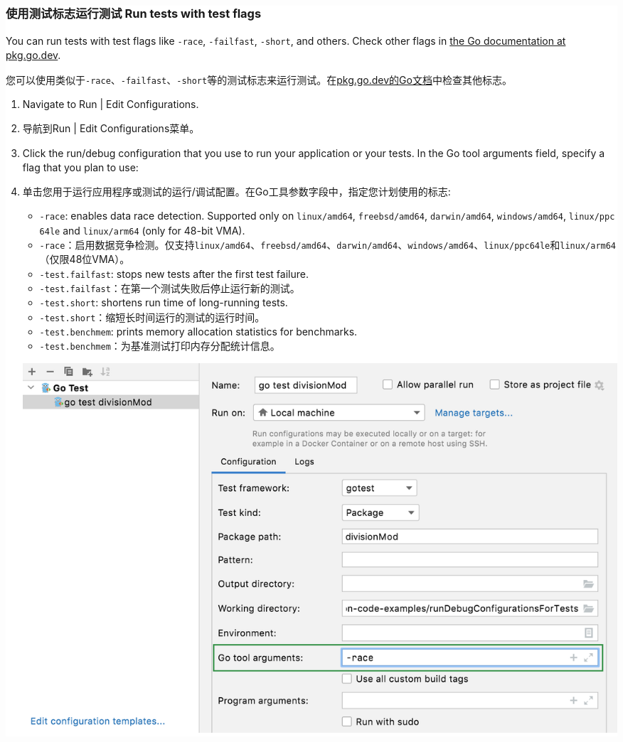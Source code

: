 ### 使用测试标志运行测试 Run tests with test flags﻿

You can run tests with test flags like `-race`, `-failfast`, `-short`, and others. Check other flags in [the Go documentation at pkg.go.dev](https://pkg.go.dev/cmd/go).

​	您可以使用类似于`-race`、`-failfast`、`-short`等的测试标志来运行测试。在[pkg.go.dev的Go文档](https://pkg.go.dev/cmd/go)中检查其他标志。

1. Navigate to Run | Edit Configurations.

2. 导航到Run | Edit Configurations菜单。

3. Click the run/debug configuration that you use to run your application or your tests. In the Go tool arguments field, specify a flag that you plan to use:

4. 单击您用于运行应用程序或测试的运行/调试配置。在Go工具参数字段中，指定您计划使用的标志:

   - `-race`: enables data race detection. Supported only on `linux/amd64`, `freebsd/amd64`, `darwin/amd64`, `windows/amd64`, `linux/ppc64le` and `linux/arm64` (only for 48-bit VMA).
   - `-race`：启用数据竞争检测。仅支持`linux/amd64`、`freebsd/amd64`、`darwin/amd64`、`windows/amd64`、`linux/ppc64le`和`linux/arm64`（仅限48位VMA）。
   - `-test.failfast`: stops new tests after the first test failure.
   - `-test.failfast`：在第一个测试失败后停止运行新的测试。
   - `-test.short`: shortens run time of long-running tests.
   - `-test.short`：缩短长时间运行的测试的运行时间。
   - `-test.benchmem`: prints memory allocation statistics for benchmarks.
   - `-test.benchmem`：为基准测试打印内存分配统计信息。

   ![Run tests with test flags](RunTests_img/go_run_tests_with_test_flags.png)

